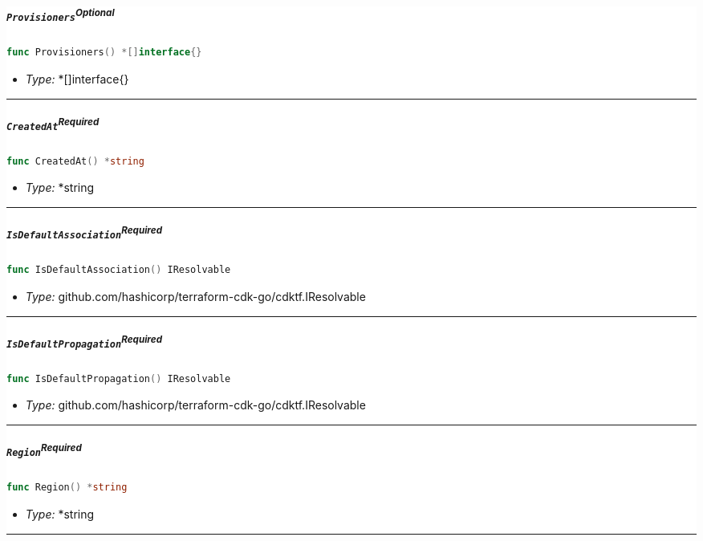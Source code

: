 ##### `Provisioners`<sup>Optional</sup> <a name="Provisioners" id="@cdktf/provider-opentelekomcloud.erRouteTableV3.ErRouteTableV3.property.provisioners"></a>

```go
func Provisioners() *[]interface{}
```

- *Type:* *[]interface{}

---

##### `CreatedAt`<sup>Required</sup> <a name="CreatedAt" id="@cdktf/provider-opentelekomcloud.erRouteTableV3.ErRouteTableV3.property.createdAt"></a>

```go
func CreatedAt() *string
```

- *Type:* *string

---

##### `IsDefaultAssociation`<sup>Required</sup> <a name="IsDefaultAssociation" id="@cdktf/provider-opentelekomcloud.erRouteTableV3.ErRouteTableV3.property.isDefaultAssociation"></a>

```go
func IsDefaultAssociation() IResolvable
```

- *Type:* github.com/hashicorp/terraform-cdk-go/cdktf.IResolvable

---

##### `IsDefaultPropagation`<sup>Required</sup> <a name="IsDefaultPropagation" id="@cdktf/provider-opentelekomcloud.erRouteTableV3.ErRouteTableV3.property.isDefaultPropagation"></a>

```go
func IsDefaultPropagation() IResolvable
```

- *Type:* github.com/hashicorp/terraform-cdk-go/cdktf.IResolvable

---

##### `Region`<sup>Required</sup> <a name="Region" id="@cdktf/provider-opentelekomcloud.erRouteTableV3.ErRouteTableV3.property.region"></a>

```go
func Region() *string
```

- *Type:* *string

---